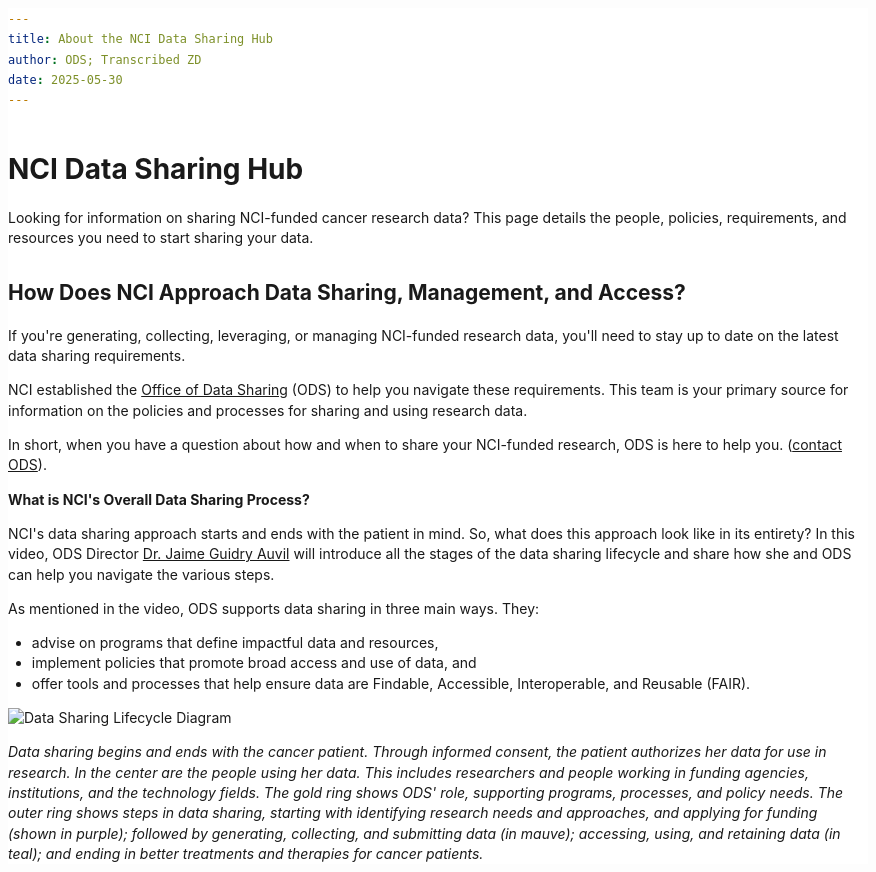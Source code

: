 ```yaml
---
title: About the NCI Data Sharing Hub
author: ODS; Transcribed ZD
date: 2025-05-30
---
```


# NCI Data Sharing Hub

Looking for information on sharing NCI-funded cancer research data? This page details the people, policies, requirements, and resources you need to start sharing your data.

## How Does NCI Approach Data Sharing, Management, and Access?

If you're generating, collecting, leveraging, or managing NCI-funded research data, you'll need to stay up to date on the latest data sharing requirements.

NCI established the [Office of Data Sharing](https://datascience.cancer.gov/about/organization/office-data-sharing-ods) (ODS) to help you navigate these requirements. This team is your primary source for information on the policies and processes for sharing and using research data.

In short, when you have a question about how and when to share your NCI-funded research, ODS is here to help you. ([contact ODS](mailto:NCIOfficeofDataSharing@mail.nih.gov)).

**What is NCI's Overall Data Sharing Process?**

NCI's data sharing approach starts and ends with the patient in mind. So, what does this approach look like in its entirety? In this video, ODS Director [Dr. Jaime Guidry Auvil](https://datascience.cancer.gov/content/jaime-m-guidry-auvil-phd) will introduce all the stages of the data sharing lifecycle and share how she and ODS can help you navigate the various steps.

<iframe
  width="640"
  height="360"
  src="https://nci.rev.vbrick.com/embed?id=a938aa7e-3d6e-4dfa-94b5-18ceae3c179a"
  frameborder="0"
  allowfullscreen
  title="Office of Data Sharing, You, and the Data Sharing Lifecycle">
</iframe>

As mentioned in the video, ODS supports data sharing in three main ways. They:

- advise on programs that define impactful data and resources,
- implement policies that promote broad access and use of data, and
- offer tools and processes that help ensure data are Findable, Accessible, Interoperable, and Reusable (FAIR).

![Data Sharing Lifecycle Diagram](https://datascience.cancer.gov/sites/default/files/2024-06/ODSLifeCycleFINAL.png)

*Data sharing begins and ends with the cancer patient. Through informed consent, the patient authorizes her data for use in research. In the center are the people using her data. This includes researchers and people working in funding agencies, institutions, and the technology fields. The gold ring shows ODS' role, supporting programs, processes, and policy needs. The outer ring shows steps in data sharing, starting with identifying research needs and approaches, and applying for funding (shown in purple); followed by generating, collecting, and submitting data (in mauve); accessing, using, and retaining data (in teal); and ending in better treatments and therapies for cancer patients.*
